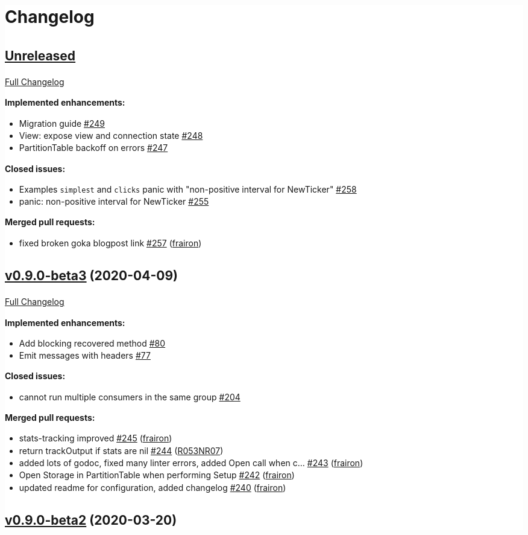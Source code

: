 # Changelog

## [Unreleased](https://github.com/epoocoic/goka/tree/HEAD)

[Full Changelog](https://github.com/epoocoic/goka/compare/v0.9.0-beta3...HEAD)

**Implemented enhancements:**

- Migration guide [\#249](https://github.com/epoocoic/goka/issues/249)
- View: expose view and connection state [\#248](https://github.com/epoocoic/goka/issues/248)
- PartitionTable backoff on errors [\#247](https://github.com/epoocoic/goka/issues/247)

**Closed issues:**

- Examples `simplest` and `clicks` panic with "non-positive interval for NewTicker" [\#258](https://github.com/epoocoic/goka/issues/258)
- panic: non-positive interval for NewTicker [\#255](https://github.com/epoocoic/goka/issues/255)

**Merged pull requests:**

- fixed broken goka blogpost link [\#257](https://github.com/epoocoic/goka/pull/257) ([frairon](https://github.com/frairon))

## [v0.9.0-beta3](https://github.com/epoocoic/goka/tree/v0.9.0-beta3) (2020-04-09)

[Full Changelog](https://github.com/epoocoic/goka/compare/v0.9.0-beta2...v0.9.0-beta3)

**Implemented enhancements:**

- Add blocking recovered method [\#80](https://github.com/epoocoic/goka/issues/80)
- Emit messages with headers [\#77](https://github.com/epoocoic/goka/issues/77)

**Closed issues:**

- cannot run multiple consumers in the same group [\#204](https://github.com/epoocoic/goka/issues/204)

**Merged pull requests:**

- stats-tracking improved [\#245](https://github.com/epoocoic/goka/pull/245) ([frairon](https://github.com/frairon))
- return trackOutput if stats are nil [\#244](https://github.com/epoocoic/goka/pull/244) ([R053NR07](https://github.com/R053NR07))
- added lots of godoc, fixed many linter errors, added Open call when c… [\#243](https://github.com/epoocoic/goka/pull/243) ([frairon](https://github.com/frairon))
- Open Storage in PartitionTable when performing Setup [\#242](https://github.com/epoocoic/goka/pull/242) ([frairon](https://github.com/frairon))
- updated readme for configuration, added changelog [\#240](https://github.com/epoocoic/goka/pull/240) ([frairon](https://github.com/frairon))

## [v0.9.0-beta2](https://github.com/epoocoic/goka/tree/v0.9.0-beta2) (2020-03-20)
